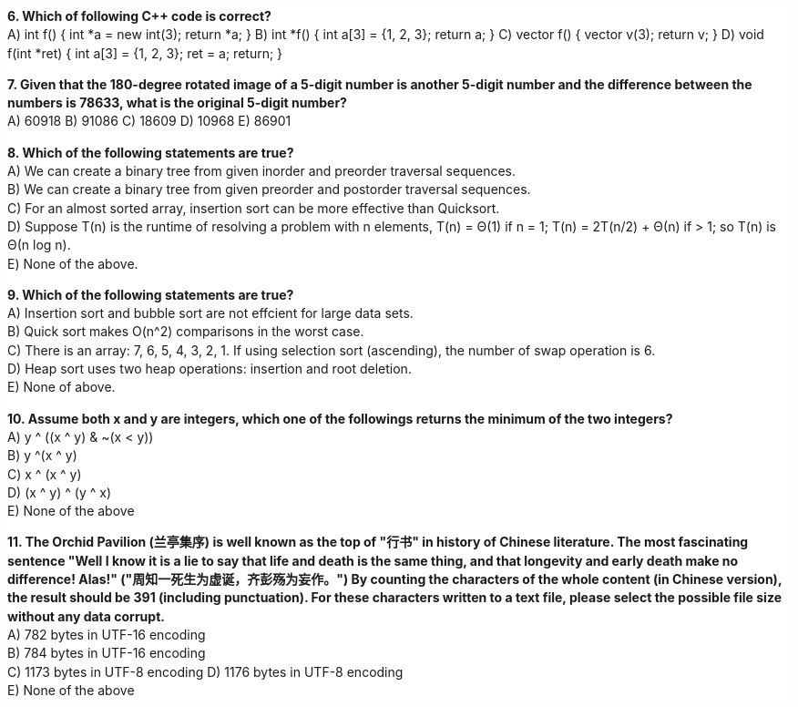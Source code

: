 **6. Which of following C++ code is correct?**    
A) int f()
{
int *a = new int(3);
return *a;
}
B) int *f()
{
int a[3] = {1, 2, 3};
return a;
}
C) vector<int> f()
{
vector<int> v(3);
return v;
}
D) void f(int *ret)
{
int a[3] = {1, 2, 3};
ret = a;
return;
}

**7. Given that the 180-degree rotated image of a 5-digit number is another 5-digit number and the difference between the numbers is 78633, what is the original 5-digit number?**    
A) 60918 B) 91086 C) 18609 D) 10968 E) 86901

**8. Which of the following statements are true?**   
A) We can create a binary tree from given inorder and preorder traversal sequences.    
B) We can create a binary tree from given preorder and postorder traversal sequences.    
C) For an almost sorted array, insertion sort can be more effective than Quicksort.    
D) Suppose T(n) is the runtime of resolving a problem with n elements, T(n) = Θ(1) if n = 1; T(n) = 2T(n/2) + Θ(n) if > 1; so T(n) is Θ(n log n).    
E) None of the above.    

**9. Which of the following statements are true?**    
A) Insertion sort and bubble sort are not effcient for large data sets.    
B) Quick sort makes O(n^2) comparisons in the worst case.    
C) There is an array: 7, 6, 5, 4, 3, 2, 1. If using selection sort (ascending), the number of swap operation is 6.    
D) Heap sort uses two heap operations: insertion and root deletion.    
E) None of above.    

**10. Assume both x and y are integers, which one of the followings returns the minimum of the two integers?**    
A) y ^ ((x ^ y) & ~(x < y))    
B) y ^(x ^ y)    
C) x ^ (x ^ y)    
D) (x ^ y) ^ (y ^ x)    
E) None of the above    

**11. The Orchid Pavilion (兰亭集序) is well known as the top of "行书" in history of Chinese literature. The most fascinating sentence "Well I know it is a lie to say that life and death is the same thing, and that longevity and early death make no difference! Alas!" ("周知一死生为虚诞，齐彭殇为妄作。") By counting the characters of the whole content (in Chinese version), the result should be 391 (including punctuation). For these characters written to a text file, please select the possible file size without any data corrupt.**    
A) 782 bytes in UTF-16 encoding    
B) 784 bytes in UTF-16 encoding    
C) 1173 bytes in UTF-8 encoding
D) 1176 bytes in UTF-8 encoding    
E) None of the above    
